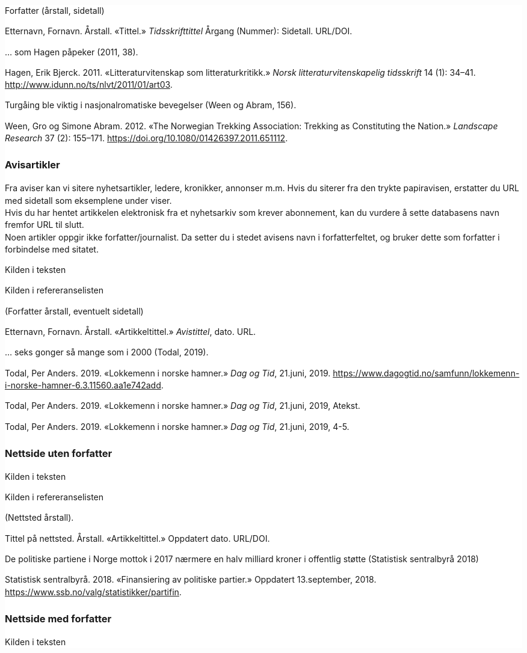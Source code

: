 Forfatter (årstall, sidetall)

Etternavn, Fornavn. Årstall. «Tittel.» _Tidsskrifttittel_ Årgang (Nummer): Sidetall. URL/DOI.  

… som Hagen påpeker (2011, 38).

Hagen, Erik Bjerck. 2011. «Litteraturvitenskap som litteraturkritikk.» _Norsk litteraturvitenskapelig tidsskrift_ 14 (1): 34–41. http://www.idunn.no/ts/nlvt/2011/01/art03.

Turgåing ble viktig i nasjonalromatiske bevegelser (Ween og Abram, 156).

Ween, Gro og Simone Abram. 2012. «The Norwegian Trekking Association: Trekking as Constituting the Nation.» _Landscape Research_ 37 (2): 155–171. https://doi.org/10.1080/01426397.2011.651112.

### Avisartikler

Fra aviser kan vi sitere nyhetsartikler, ledere, kronikker, annonser m.m. Hvis du siterer fra den trykte papiravisen, erstatter du URL med sidetall som eksemplene under viser.  
Hvis du har hentet artikkelen elektronisk fra et nyhetsarkiv som krever abonnement, kan du vurdere å sette databasens navn fremfor URL til slutt.  
Noen artikler oppgir ikke forfatter/journalist. Da setter du i stedet avisens navn i forfatterfeltet, og bruker dette som forfatter i forbindelse med sitatet.

Kilden i teksten

Kilden i refereranselisten

(Forfatter årstall, eventuelt sidetall)

Etternavn, Fornavn. Årstall. «Artikkeltittel.» _Avistittel_, dato. URL.

… seks gonger så mange som i 2000 (Todal, 2019).

Todal, Per Anders. 2019. «Lokkemenn i norske hamner.» _Dag og Tid_, 21.juni, 2019. https://www.dagogtid.no/samfunn/lokkemenn-i-norske-hamner-6.3.11560.aa1e742add.

Todal, Per Anders. 2019. «Lokkemenn i norske hamner.» _Dag og Tid_, 21.juni, 2019, Atekst.

Todal, Per Anders. 2019. «Lokkemenn i norske hamner.» _Dag og Tid_, 21.juni, 2019, 4-5.

### Nettside uten forfatter

Kilden i teksten

Kilden i refereranselisten

(Nettsted årstall).

Tittel på nettsted. Årstall. «Artikkeltittel.» Oppdatert dato. URL/DOI.

De politiske partiene i Norge mottok i 2017 nærmere en halv milliard kroner i offentlig støtte (Statistisk sentralbyrå 2018)

Statistisk sentralbyrå. 2018. «Finansiering av politiske partier.» Oppdatert 13.september, 2018. https://www.ssb.no/valg/statistikker/partifin.

### Nettside med forfatter

Kilden i teksten
